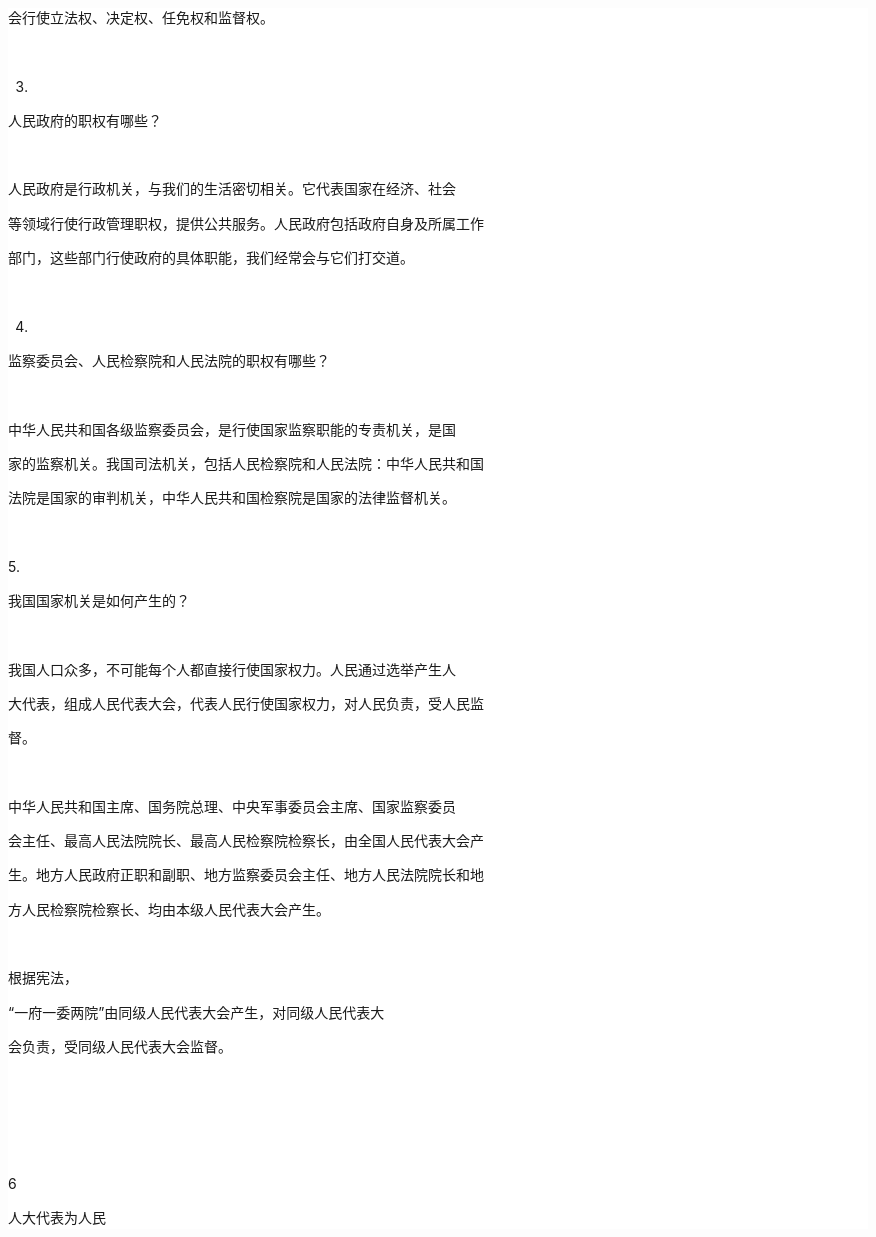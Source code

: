 会行使立法权、决定权、任免权和监督权。

 

3.

人民政府的职权有哪些？

 

人民政府是行政机关，与我们的生活密切相关。它代表国家在经济、社会

等领域行使行政管理职权，提供公共服务。人民政府包括政府自身及所属工作

部门，这些部门行使政府的具体职能，我们经常会与它们打交道。

 

4.

监察委员会、人民检察院和人民法院的职权有哪些？

 

中华人民共和国各级监察委员会，是行使国家监察职能的专责机关，是国

家的监察机关。我国司法机关，包括人民检察院和人民法院：中华人民共和国

法院是国家的审判机关，中华人民共和国检察院是国家的法律监督机关。

 

5. 

我国国家机关是如何产生的？

 

我国人口众多，不可能每个人都直接行使国家权力。人民通过选举产生人

大代表，组成人民代表大会，代表人民行使国家权力，对人民负责，受人民监

督。

 

中华人民共和国主席、国务院总理、中央军事委员会主席、国家监察委员

会主任、最高人民法院院长、最高人民检察院检察长，由全国人民代表大会产

生。地方人民政府正职和副职、地方监察委员会主任、地方人民法院院长和地

方人民检察院检察长、均由本级人民代表大会产生。

 

根据宪法，

“一府一委两院”由同级人民代表大会产生，对同级人民代表大

会负责，受同级人民代表大会监督。

 

 

 

6 

人大代表为人民
